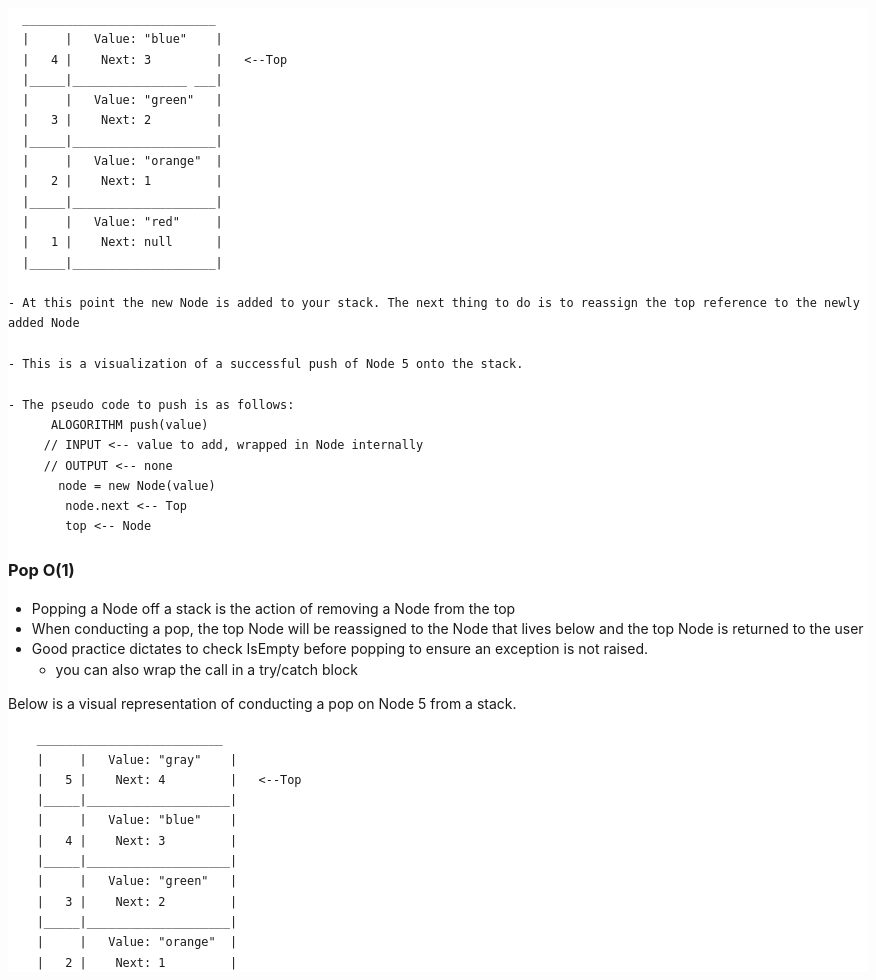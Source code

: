       ___________________________
      |     |   Value: "blue"    |
      |   4 |    Next: 3         |   <--Top
      |_____|________________ ___|
      |     |   Value: "green"   |
      |   3 |    Next: 2         |
      |_____|____________________|
      |     |   Value: "orange"  |
      |   2 |    Next: 1         |
      |_____|____________________|
      |     |   Value: "red"     |
      |   1 |    Next: null      |
      |_____|____________________|

    - At this point the new Node is added to your stack. The next thing to do is to reassign the top reference to the newly added Node

    - This is a visualization of a successful push of Node 5 onto the stack.

    - The pseudo code to push is as follows:
          ALOGORITHM push(value)
         // INPUT <-- value to add, wrapped in Node internally
         // OUTPUT <-- none
           node = new Node(value)
            node.next <-- Top
            top <-- Node

### Pop O(1)
  - Popping a Node off a stack is the action of removing a Node from the top
  - When conducting a pop, the top Node will be reassigned to the Node that lives below and the top Node is returned to the user
  - Good practice dictates to check IsEmpty before popping to ensure an exception is not raised. 
    - you can also wrap the call in a try/catch block

  Below is a visual representation of conducting a pop on Node 5 from a stack.

        __________________________
        |     |   Value: "gray"    | 
        |   5 |    Next: 4         |   <--Top
        |_____|____________________|    
        |     |   Value: "blue"    |
        |   4 |    Next: 3         |  
        |_____|____________________|
        |     |   Value: "green"   |
        |   3 |    Next: 2         |
        |_____|____________________|
        |     |   Value: "orange"  |
        |   2 |    Next: 1         |
